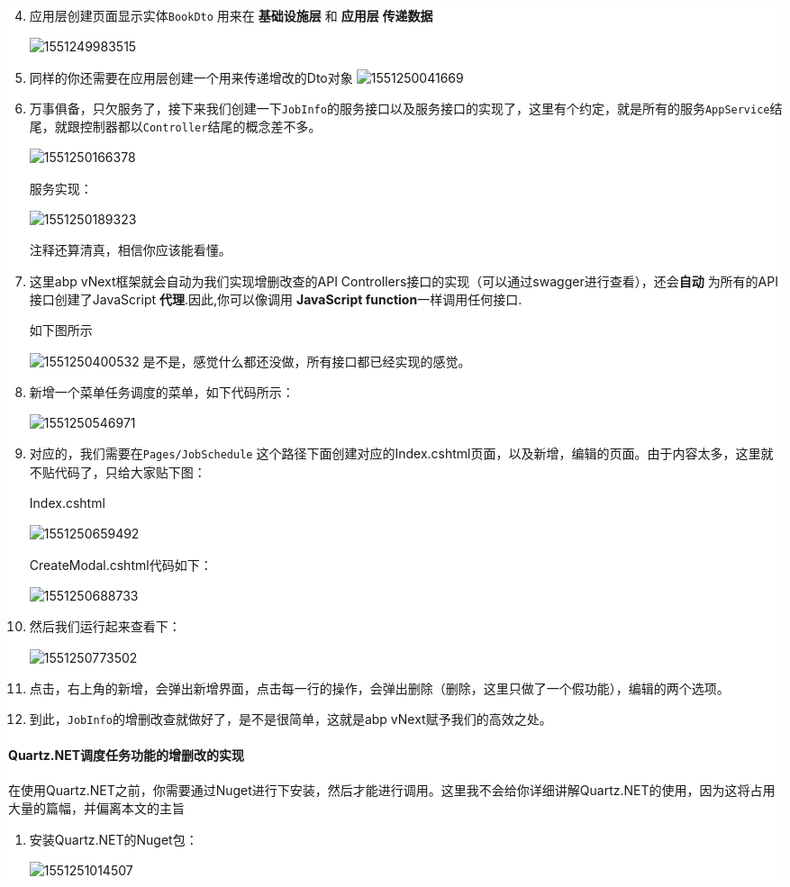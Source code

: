 4. 应用层创建页面显示实体`BookDto` 用来在 **基础设施层** 和 **应用层** **传递数据**

   ![1551249983515](https://img2018.cnblogs.com/blog/1377250/201902/1377250-20190227153102177-1008677781.png)

5. 同样的你还需要在应用层创建一个用来传递增改的Dto对象
   ![1551250041669](https://img2018.cnblogs.com/blog/1377250/201902/1377250-20190227153101758-668504528.png)

6. 万事俱备，只欠服务了，接下来我们创建一下`JobInfo`的服务接口以及服务接口的实现了，这里有个约定，就是所有的服务`AppService`结尾，就跟控制器都以`Controller`结尾的概念差不多。

   ![1551250166378](https://img2018.cnblogs.com/blog/1377250/201902/1377250-20190227153101421-871205481.png)

   服务实现：

   ![1551250189323](https://img2018.cnblogs.com/blog/1377250/201902/1377250-20190227153101084-1780150343.png)

   注释还算清真，相信你应该能看懂。

   

7. 这里abp vNext框架就会自动为我们实现增删改查的API Controllers接口的实现（可以通过swagger进行查看），还会**自动** 为所有的API接口创建了JavaScript **代理**.因此,你可以像调用 **JavaScript function**一样调用任何接口. 

   如下图所示

   ![1551250400532](https://img2018.cnblogs.com/blog/1377250/201902/1377250-20190227153100688-1101321149.png)
   是不是，感觉什么都还没做，所有接口都已经实现的感觉。

8. 新增一个菜单任务调度的菜单，如下代码所示：

   ![1551250546971](https://img2018.cnblogs.com/blog/1377250/201902/1377250-20190227153100347-619461625.png)

9. 对应的，我们需要在`Pages/JobSchedule` 这个路径下面创建对应的Index.cshtml页面，以及新增，编辑的页面。由于内容太多，这里就不贴代码了，只给大家贴下图：

   Index.cshtml

   ![1551250659492](https://img2018.cnblogs.com/blog/1377250/201902/1377250-20190227153059979-916322902.png)

   CreateModal.cshtml代码如下：

   ![1551250688733](https://img2018.cnblogs.com/blog/1377250/201902/1377250-20190227153059664-1648174999.png)

10. 然后我们运行起来查看下：

    ![1551250773502](https://img2018.cnblogs.com/blog/1377250/201902/1377250-20190227153059295-1939663022.png)

11. 点击，右上角的新增，会弹出新增界面，点击每一行的操作，会弹出删除（删除，这里只做了一个假功能），编辑的两个选项。

12. 到此，`JobInfo`的增删改查就做好了，是不是很简单，这就是abp vNext赋予我们的高效之处。

#### Quartz.NET调度任务功能的增删改的实现
在使用Quartz.NET之前，你需要通过Nuget进行下安装，然后才能进行调用。这里我不会给你详细讲解Quartz.NET的使用，因为这将占用大量的篇幅，并偏离本文的主旨
1. 安装Quartz.NET的Nuget包：

   ![1551251014507](https://img2018.cnblogs.com/blog/1377250/201902/1377250-20190227153058436-91712048.png)

